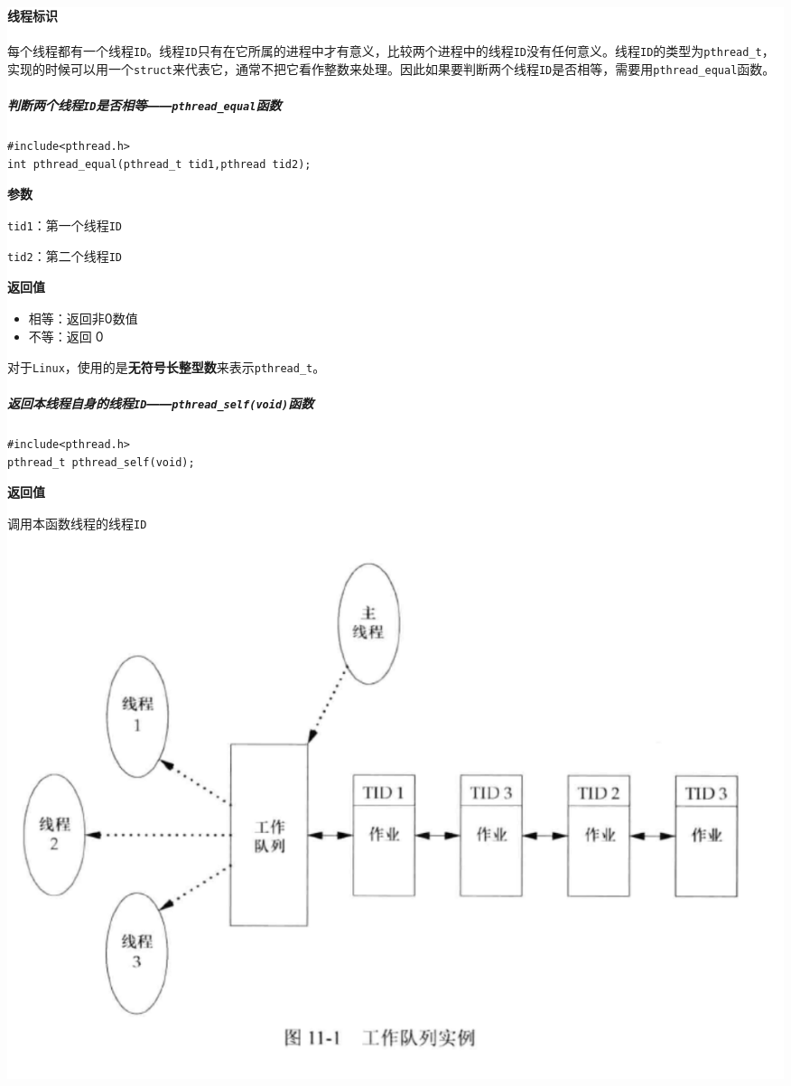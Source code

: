 #### 线程标识

每个线程都有一个线程`ID`。线程`ID`只有在它所属的进程中才有意义，比较两个进程中的线程`ID`没有任何意义。线程`ID`的类型为`pthread_t`，实现的时候可以用一个`struct`来代表它，通常不把它看作整数来处理。因此如果要判断两个线程`ID`是否相等，需要用`pthread_equal`函数。

##### 判断两个线程`ID`是否相等——`pthread_equal`函数

```
#include<pthread.h>
int pthread_equal(pthread_t tid1,pthread tid2);
```

**参数**

`tid1`：第一个线程`ID`

`tid2`：第二个线程`ID`

**返回值**

- 相等：返回非0数值
- 不等：返回 0

对于`Linux`，使用的是**无符号长整型数**来表示`pthread_t`。

##### 返回本线程自身的线程`ID`——`pthread_self(void)`函数

```
#include<pthread.h>
pthread_t pthread_self(void);
```

**返回值**

调用本函数线程的线程`ID`

![image-20230703120058372](UNIX编程·进程与线程.assets/image-20230703120058372.png)
